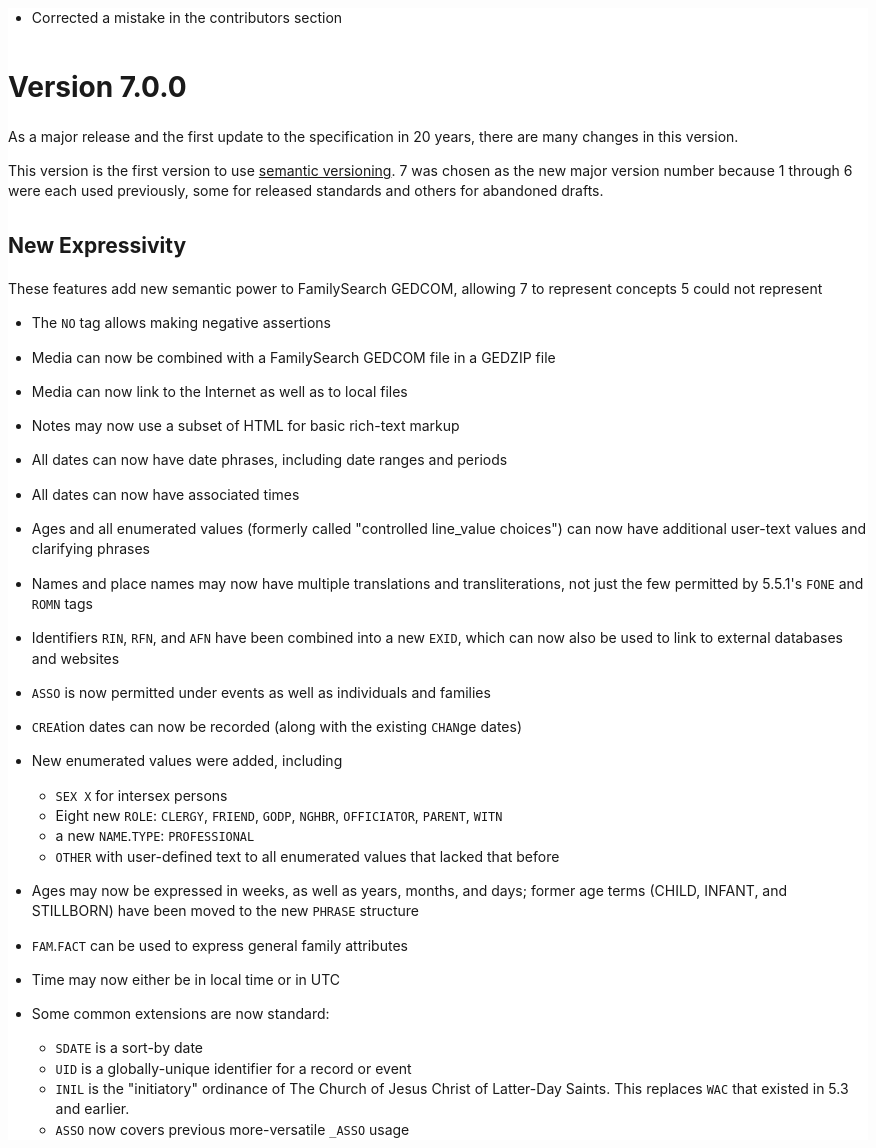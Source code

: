 - Corrected a mistake in the contributors section

# Version 7.0.0

As a major release and the first update to the specification in 20 years, there are many changes in this version.

This version is the first version to use [semantic versioning](https://semver.org/).
7 was chosen as the new major version number because 1 through 6 were each used previously, some for released standards and others for abandoned drafts.

## New Expressivity

These features add new semantic power to FamilySearch GEDCOM, allowing 7 to represent concepts 5 could not represent

- The `NO` tag allows making negative assertions

- Media can now be combined with a FamilySearch GEDCOM file in a GEDZIP file

- Media can now link to the Internet as well as to local files

- Notes may now use a subset of HTML for basic rich-text markup

- All dates can now have date phrases, including date ranges and periods

- All dates can now have associated times

- Ages and all enumerated values (formerly called "controlled line_value choices") can now have additional user-text values and clarifying phrases

- Names and place names may now have multiple translations and transliterations, not just the few permitted by 5.5.1's `FONE` and `ROMN` tags

- Identifiers `RIN`, `RFN`, and `AFN` have been combined into a new `EXID`, which can now also be used to link to external databases and websites

- `ASSO` is now permitted under events as well as individuals and families

- `CREA`tion dates can now be recorded (along with the existing `CHAN`ge dates)

- New enumerated values were added, including 
    - `SEX X` for intersex persons
    - Eight new `ROLE`: `CLERGY`, `FRIEND`, `GODP`, `NGHBR`, `OFFICIATOR`, `PARENT`, `WITN`
    - a new `NAME`.`TYPE`: `PROFESSIONAL`
    - `OTHER` with user-defined text to all enumerated values that lacked that before

- Ages may now be expressed in weeks, as well as years, months, and days; former age terms (CHILD, INFANT, and STILLBORN) have been moved to the new `PHRASE` structure

- `FAM`.`FACT` can be used to express general family attributes

- Time may now either be in local time or in UTC

- Some common extensions are now standard:
    - `SDATE` is a sort-by date
    - `UID` is a globally-unique identifier for a record or event
    - `INIL` is the "initiatory" ordinance of The Church of Jesus Christ of Latter-Day Saints.  This
      replaces `WAC` that existed in 5.3 and earlier.
    - `ASSO` now covers previous more-versatile `_ASSO` usage
